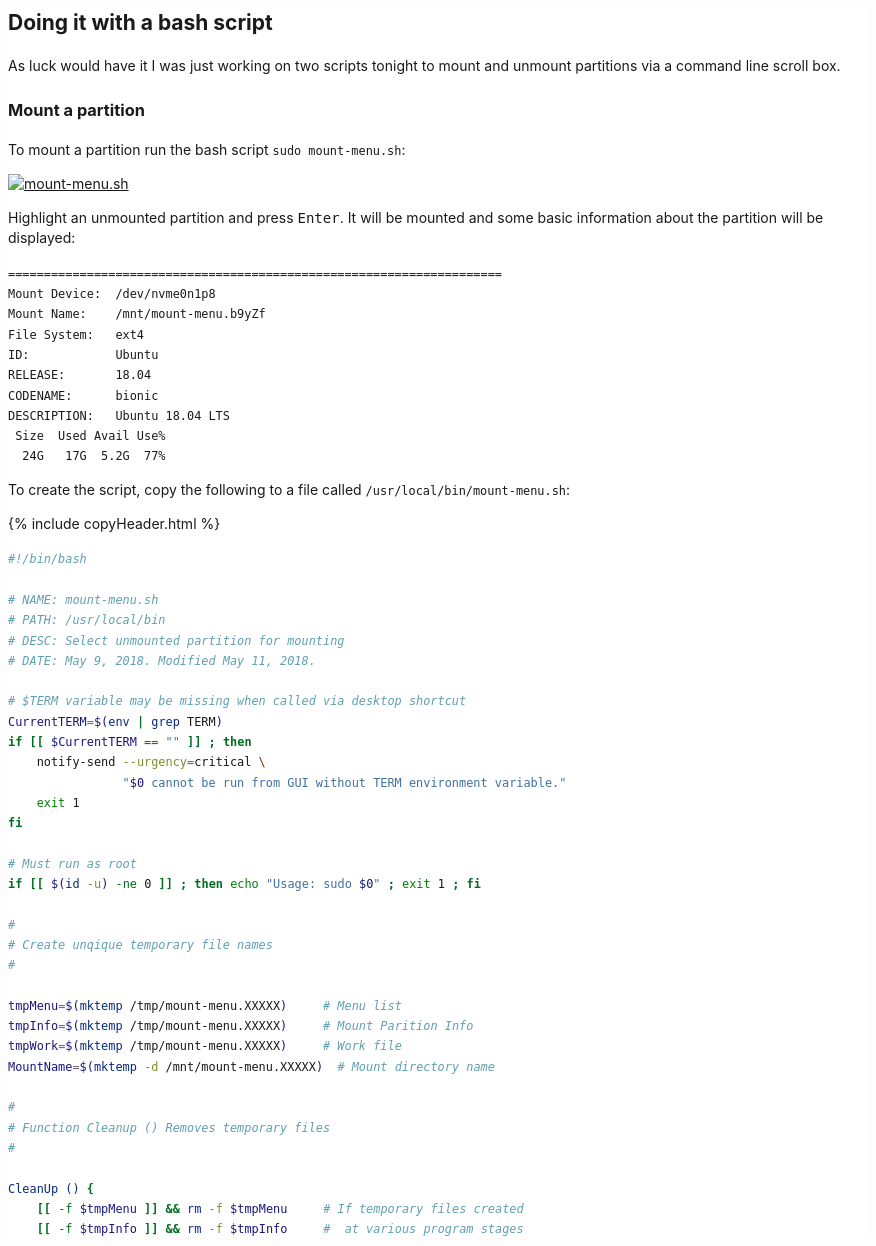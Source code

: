 ## Doing it with a bash script

As luck would have it I was just working on two scripts tonight to mount and unmount partitions via a command line scroll box. 

### Mount a partition

To mount a partition run the bash script `sudo mount-menu.sh`:

[![mount-menu.sh][1]][1]

Highlight an unmounted partition and press <kbd>Enter</kbd>. It will be mounted and some basic information about the partition will be displayed:

``` 
=====================================================================
Mount Device:  /dev/nvme0n1p8
Mount Name:    /mnt/mount-menu.b9yZf
File System:   ext4
ID:            Ubuntu
RELEASE:       18.04
CODENAME:      bionic
DESCRIPTION:   Ubuntu 18.04 LTS
 Size  Used Avail Use%
  24G   17G  5.2G  77%
```

To create the script, copy the following to a file called `/usr/local/bin/mount-menu.sh`:



{% include copyHeader.html %}
``` bash
#!/bin/bash

# NAME: mount-menu.sh
# PATH: /usr/local/bin
# DESC: Select unmounted partition for mounting
# DATE: May 9, 2018. Modified May 11, 2018.

# $TERM variable may be missing when called via desktop shortcut
CurrentTERM=$(env | grep TERM)
if [[ $CurrentTERM == "" ]] ; then
    notify-send --urgency=critical \ 
                "$0 cannot be run from GUI without TERM environment variable."
    exit 1
fi

# Must run as root
if [[ $(id -u) -ne 0 ]] ; then echo "Usage: sudo $0" ; exit 1 ; fi

#
# Create unqique temporary file names
#

tmpMenu=$(mktemp /tmp/mount-menu.XXXXX)     # Menu list
tmpInfo=$(mktemp /tmp/mount-menu.XXXXX)     # Mount Parition Info
tmpWork=$(mktemp /tmp/mount-menu.XXXXX)     # Work file
MountName=$(mktemp -d /mnt/mount-menu.XXXXX)  # Mount directory name

#
# Function Cleanup () Removes temporary files
#

CleanUp () {
    [[ -f $tmpMenu ]] && rm -f $tmpMenu     # If temporary files created
    [[ -f $tmpInfo ]] && rm -f $tmpInfo     #  at various program stages
```

  [1]: https://i.stack.imgur.com/xMrxh.png